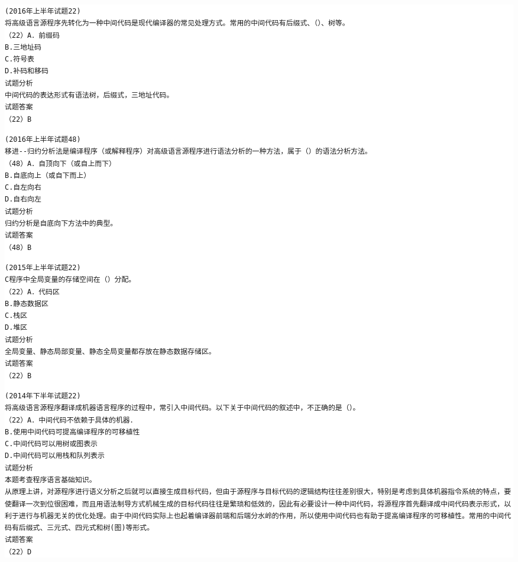 ~~~
(2016年上半年试题22)
将高级语言源程序先转化为一种中间代码是现代编译器的常见处理方式。常用的中间代码有后缀式、（）、树等。
（22）A．前缀码
B.三地址码
C.符号表
D.补码和移码
试题分析
中间代码的表达形式有语法树，后缀式，三地址代码。
试题答案
（22）B

~~~

~~~
(2016年上半年试题48)
移进--归约分析法是编译程序（或解释程序）对高级语言源程序进行语法分析的一种方法，属于（）的语法分析方法。
（48）A．自顶向下（或自上而下）
B.自底向上（或自下而上）
C.自左向右
D.自右向左
试题分析
归约分析是自底向下方法中的典型。
试题答案
（48）B

~~~

~~~
(2015年上半年试题22)
C程序中全局变量的存储空间在（）分配。
（22）A．代码区
B.静态数据区
C.栈区
D.堆区
试题分析
全局变量、静态局部变量、静态全局变量都存放在静态数据存储区。
试题答案
（22）B

~~~

~~~~
(2014年下半年试题22)
将高级语言源程序翻译成机器语言程序的过程中，常引入中间代码。以下关于中间代码的叙述中，不正确的是（）。
（22）A．中间代码不依赖于具体的机器．
B.使用中间代码可提高编译程序的可移植性
C.中间代码可以用树或图表示
D.中间代码可以用栈和队列表示
试题分析
本题考查程序语言基础知识。
从原理上讲，对源程序进行语义分析之后就可以直接生成目标代码，但由于源程序与目标代码的逻辑结构往往差别很大，特别是考虑到具体机器指令系统的特点，要使翻译一次到位很困难，而且用语法制导方式机械生成的目标代码往往是繁琐和低效的，因此有必要设计一种中间代码，将源程序首先翻译成中间代码表示形式，以利于进行与机器无关的优化处理。由于中间代码实际上也起着编译器前端和后端分水岭的作用，所以使用中间代码也有助于提高编译程序的可移植性。常用的中间代码有后缀式、三元式、四元式和树(图)等形式。
试题答案
（22）D

~~~~
